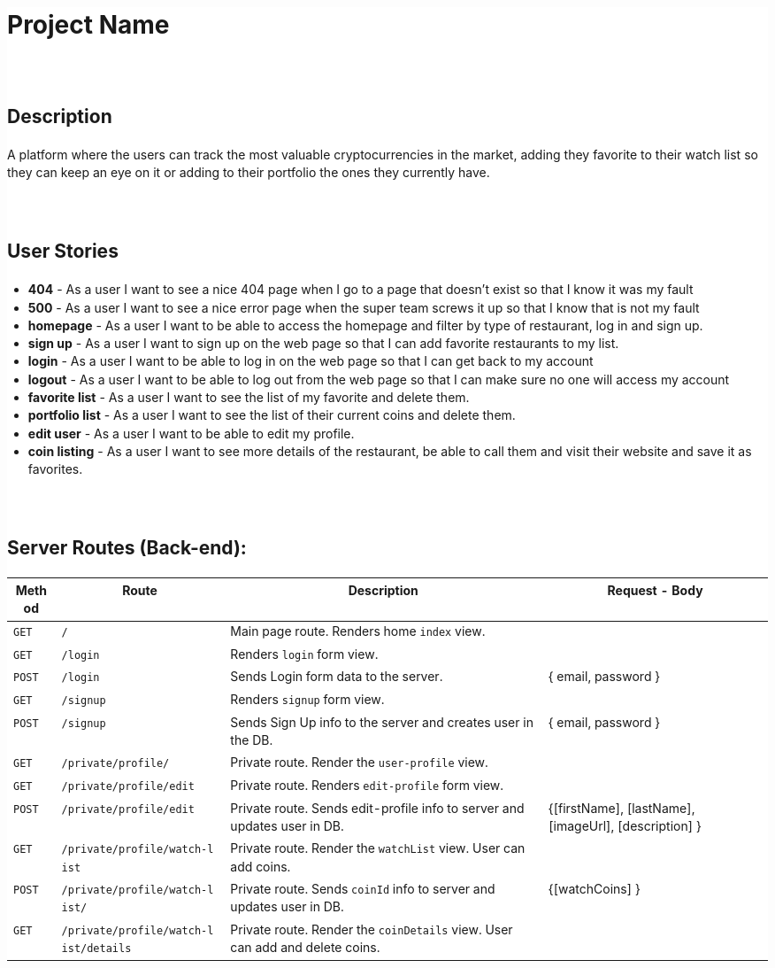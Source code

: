 # Project Name

<br>



## Description

A platform where the users can track the most valuable cryptocurrencies in the market, adding they favorite to their watch list so they can keep an eye on it or adding to their portfolio the ones they currently have.




<br>

## User Stories

- **404** - As a user I want to see a nice 404 page when I go to a page that doesn’t exist so that I know it was my fault
- **500** - As a user I want to see a nice error page when the super team screws it up so that I know that is not my fault
- **homepage** - As a user I want to be able to access the homepage and filter by type of restaurant, log in and sign up. 
- **sign up** - As a user I want to sign up on the web page so that I can add favorite restaurants to my list.
- **login** - As a user I want to be able to log in on the web page so that I can get back to my account
- **logout** - As a user I want to be able to log out from the web page so that I can make sure no one will access my account
- **favorite list** - As a user I want to see the list of my favorite and delete them.
- **portfolio list** - As a user I want to see the list of their current coins and delete them.
- **edit user** - As a user I want to be able to edit my profile.
- **coin listing** - As a user I want to see more details of the restaurant, be able to call them and visit their website and save it as favorites.



<br>



## Server Routes (Back-end):



| **Method** | **Route**                          | **Description**                                              | Request  - Body                                          |
| ---------- | ---------------------------------- | ------------------------------------------------------------ | -------------------------------------------------------- |
| `GET`      | `/`                                | Main page route.  Renders home `index` view.                 |                                                          |
| `GET`      | `/login`                           | Renders `login` form view.                                   |                                                          |
| `POST`     | `/login`                           | Sends Login form data to the server.                         | { email, password }                                      |
| `GET`      | `/signup`                          | Renders `signup` form view.                                  |                                                          |
| `POST`     | `/signup`                          | Sends Sign Up info to the server and creates user in the DB. | {  email, password  }                                    |
| `GET`      | `/private/profile/`               | Private route. Render the `user-profile` view.                  |   
| `GET`      | `/private/profile/edit`            | Private route. Renders `edit-profile` form view.             |                                                          |
| `POST`      | `/private/profile/edit`            | Private route. Sends edit-profile info to server and updates user in DB. | {[firstName], [lastName], [imageUrl], [description] } |
| `GET`      | `/private/profile/watch-list`               | Private route. Render the `watchList`  view. User can add coins.| 
| `POST`      | `/private/profile/watch-list/`            | Private route. Sends `coinId` info to server and updates user in DB. | {[watchCoins] } |
| `GET`      | `/private/profile/watch-list/details`               | Private route. Render the `coinDetails`  view. User can add and delete coins.| 